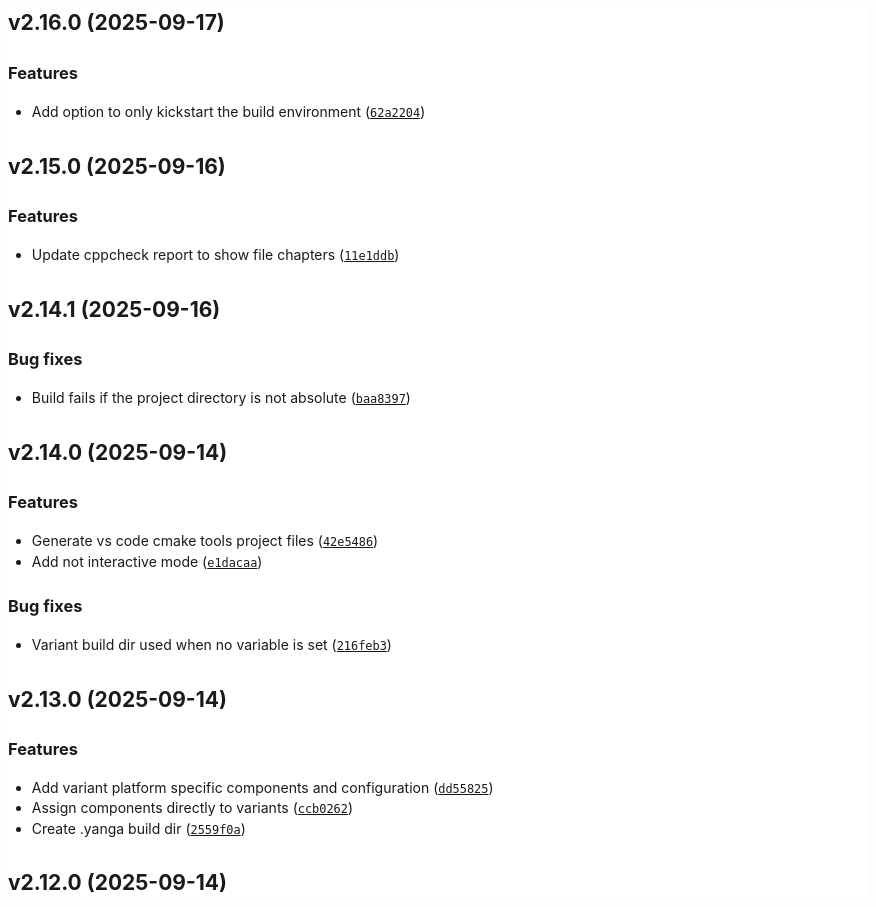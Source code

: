 ## v2.16.0 (2025-09-17)

### Features

- Add option to only kickstart the build environment ([`62a2204`](https://github.com/cuinixam/yanga/commit/62a220486461a1f6b87eb70ab90ecfc7b18eb5d1))

## v2.15.0 (2025-09-16)

### Features

- Update cppcheck report to show file chapters ([`11e1ddb`](https://github.com/cuinixam/yanga/commit/11e1ddb2117c54cdf017ab0fbcf79a475d0c3ed3))

## v2.14.1 (2025-09-16)

### Bug fixes

- Build fails if the project directory is not absolute ([`baa8397`](https://github.com/cuinixam/yanga/commit/baa83972a2365f15ec2a5ec05e8814095edfabd5))

## v2.14.0 (2025-09-14)

### Features

- Generate vs code cmake tools project files ([`42e5486`](https://github.com/cuinixam/yanga/commit/42e548601bac7c78245fcaf8aef9a2620424d2eb))
- Add not interactive mode ([`e1dacaa`](https://github.com/cuinixam/yanga/commit/e1dacaac17b8137e1762849668e306acdced0604))

### Bug fixes

- Variant build dir used when no variable is set ([`216feb3`](https://github.com/cuinixam/yanga/commit/216feb3e4eb4612ed1a61771f2655cece9ff1921))

## v2.13.0 (2025-09-14)

### Features

- Add variant platform specific components and configuration ([`dd55825`](https://github.com/cuinixam/yanga/commit/dd5582599369cdf32cb723c3a75beb2a47dceb8e))
- Assign components directly to variants ([`ccb0262`](https://github.com/cuinixam/yanga/commit/ccb02629184da13ee2c84fedca97a3b1275a1812))
- Create .yanga build dir ([`2559f0a`](https://github.com/cuinixam/yanga/commit/2559f0a6fea755be72d8f54bb672a27014cc08b0))

## v2.12.0 (2025-09-14)
